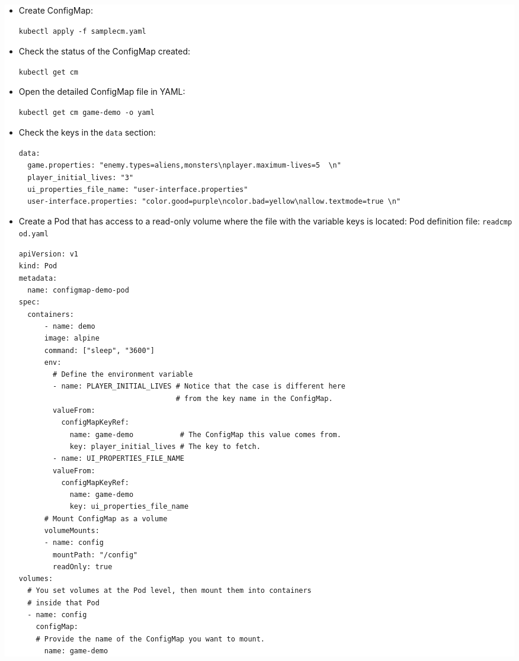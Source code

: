   ```
  ```

* Create ConfigMap: 
  
  ```
  kubectl apply -f samplecm.yaml
  ```

* Check the status of the ConfigMap created: 
  
  ```
  kubectl get cm
  ```

* Open the detailed ConfigMap file in YAML: 
  
  ```
  kubectl get cm game-demo -o yaml
  ```

* Check the keys in the `data` section:

  ```
  data:
    game.properties: "enemy.types=aliens,monsters\nplayer.maximum-lives=5  \n"
    player_initial_lives: "3"
    ui_properties_file_name: "user-interface.properties"
    user-interface.properties: "color.good=purple\ncolor.bad=yellow\nallow.textmode=true \n"
  ```

* Create a Pod that has access to a read-only volume where 
the file with the variable keys is located: Pod definition 
file: `readcmpod.yaml`
  
  ```
  apiVersion: v1
  kind: Pod
  metadata:
    name: configmap-demo-pod
  spec:
    containers:
        - name: demo
        image: alpine
        command: ["sleep", "3600"]
        env:
          # Define the environment variable
          - name: PLAYER_INITIAL_LIVES # Notice that the case is different here
                                       # from the key name in the ConfigMap.
          valueFrom:
            configMapKeyRef:
              name: game-demo           # The ConfigMap this value comes from.
              key: player_initial_lives # The key to fetch.
          - name: UI_PROPERTIES_FILE_NAME
          valueFrom:
            configMapKeyRef:
              name: game-demo
              key: ui_properties_file_name
        # Mount ConfigMap as a volume
        volumeMounts: 
        - name: config
          mountPath: "/config"
          readOnly: true
  volumes:
    # You set volumes at the Pod level, then mount them into containers 
    # inside that Pod
    - name: config
      configMap:
      # Provide the name of the ConfigMap you want to mount.
        name: game-demo
  ```